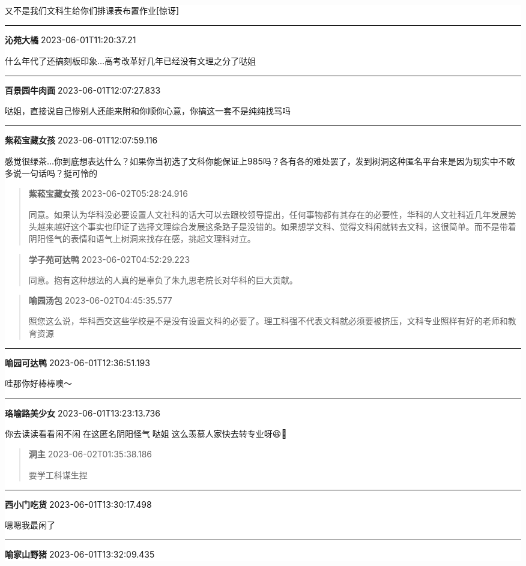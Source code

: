 又不是我们文科生给你们排课表布置作业[惊讶]

---

**沁苑大橘** 2023-06-01T11:20:37.21

什么年代了还搞刻板印象…高考改革好几年已经没有文理之分了哒姐

---

**百景园牛肉面** 2023-06-01T12:07:27.833

哒姐，直接说自己惨别人还能来附和你顺你心意，你搞这一套不是纯纯找骂吗

---

**紫菘宝藏女孩** 2023-06-01T12:07:59.116

感觉很绿茶…你到底想表达什么？如果你当初选了文科你能保证上985吗？各有各的难处罢了，发到树洞这种匿名平台来是因为现实中不敢多说一句话吗？挺可怜的

> **紫菘宝藏女孩** 2023-06-02T05:28:24.916
> 
> 同意。如果认为华科没必要设置人文社科的话大可以去跟校领导提出，任何事物都有其存在的必要性，华科的人文社科近几年发展势头越来越好这个事实也印证了选择文理综合发展这条路子是没错的。如果想学文科、觉得文科闲就转去文科，这很简单。而不是带着阴阳怪气的表情和语气上树洞来找存在感，挑起文理科对立。


> **学子苑可达鸭** 2023-06-02T04:52:29.223
> 
> 同意。抱有这种想法的人真的是辜负了朱九思老院长对华科的巨大贡献。


> **喻园汤包** 2023-06-02T04:45:35.577
> 
> 照您这么说，华科西交这些学校是不是没有设置文科的必要了。理工科强不代表文科就必须要被挤压，文科专业照样有好的老师和教育资源


---

**喻园可达鸭** 2023-06-01T12:36:51.193

哇那你好棒棒噢～

---

**珞喻路美少女** 2023-06-01T13:23:13.736

你去读读看看闲不闲  在这匿名阴阳怪气  哒姐  这么羡慕人家快去转专业呀😆🤣

> **洞主** 2023-06-02T01:35:38.186
> 
> 要学工科谋生捏


---

**西小门吃货** 2023-06-01T13:30:17.498

嗯嗯我最闲了

---

**喻家山野猪** 2023-06-01T13:32:09.435
